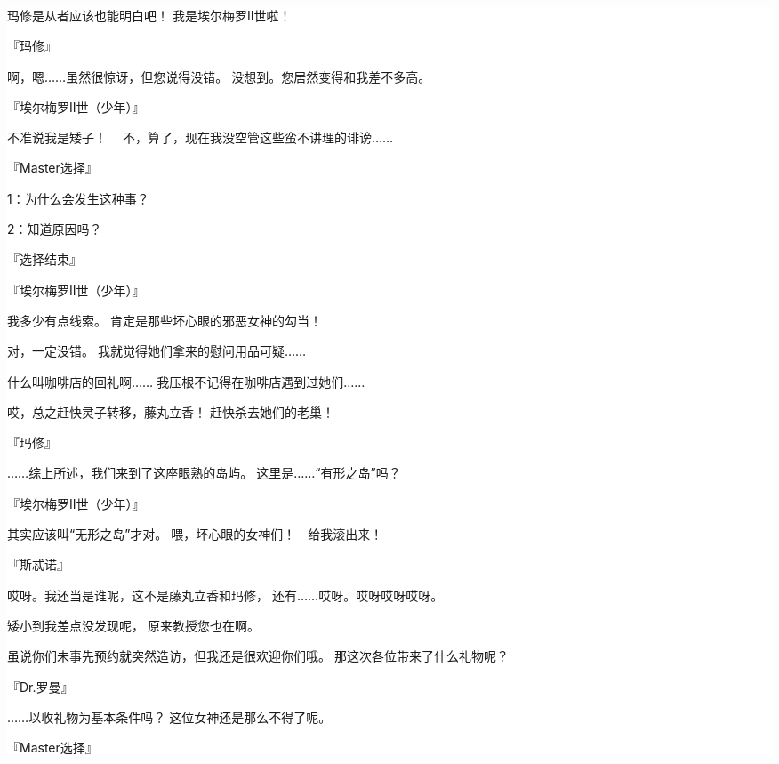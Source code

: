 玛修是从者应该也能明白吧！
我是埃尔梅罗Ⅱ世啦！

『玛修』

啊，嗯……虽然很惊讶，但您说得没错。
没想到。您居然变得和我差不多高。

『埃尔梅罗Ⅱ世（少年）』

不准说我是矮子！　
不，算了，现在我没空管这些蛮不讲理的诽谤……

『Master选择』

1：为什么会发生这种事？

2：知道原因吗？

『选择结束』

『埃尔梅罗Ⅱ世（少年）』

我多少有点线索。
肯定是那些坏心眼的邪恶女神的勾当！

对，一定没错。
我就觉得她们拿来的慰问用品可疑……

什么叫咖啡店的回礼啊……
我压根不记得在咖啡店遇到过她们……

哎，总之赶快灵子转移，藤丸立香！
赶快杀去她们的老巢！

『玛修』

……综上所述，我们来到了这座眼熟的岛屿。
这里是……“有形之岛”吗？

『埃尔梅罗Ⅱ世（少年）』

其实应该叫“无形之岛”才对。
喂，坏心眼的女神们！　给我滚出来！

『斯忒诺』

哎呀。我还当是谁呢，这不是藤丸立香和玛修，
还有……哎呀。哎呀哎呀哎呀。

矮小到我差点没发现呢，
原来教授您也在啊。

虽说你们未事先预约就突然造访，但我还是很欢迎你们哦。
那这次各位带来了什么礼物呢？

『Dr.罗曼』

……以收礼物为基本条件吗？
这位女神还是那么不得了呢。

『Master选择』

